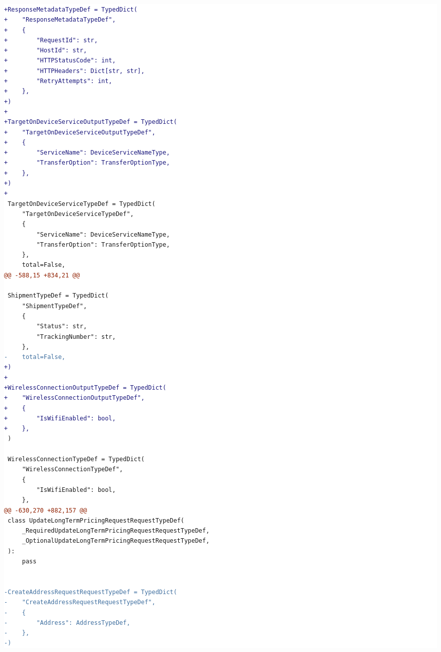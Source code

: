 ```diff
+ResponseMetadataTypeDef = TypedDict(
+    "ResponseMetadataTypeDef",
+    {
+        "RequestId": str,
+        "HostId": str,
+        "HTTPStatusCode": int,
+        "HTTPHeaders": Dict[str, str],
+        "RetryAttempts": int,
+    },
+)
+
+TargetOnDeviceServiceOutputTypeDef = TypedDict(
+    "TargetOnDeviceServiceOutputTypeDef",
+    {
+        "ServiceName": DeviceServiceNameType,
+        "TransferOption": TransferOptionType,
+    },
+)
+
 TargetOnDeviceServiceTypeDef = TypedDict(
     "TargetOnDeviceServiceTypeDef",
     {
         "ServiceName": DeviceServiceNameType,
         "TransferOption": TransferOptionType,
     },
     total=False,
@@ -588,15 +834,21 @@
 
 ShipmentTypeDef = TypedDict(
     "ShipmentTypeDef",
     {
         "Status": str,
         "TrackingNumber": str,
     },
-    total=False,
+)
+
+WirelessConnectionOutputTypeDef = TypedDict(
+    "WirelessConnectionOutputTypeDef",
+    {
+        "IsWifiEnabled": bool,
+    },
 )
 
 WirelessConnectionTypeDef = TypedDict(
     "WirelessConnectionTypeDef",
     {
         "IsWifiEnabled": bool,
     },
@@ -630,270 +882,157 @@
 class UpdateLongTermPricingRequestRequestTypeDef(
     _RequiredUpdateLongTermPricingRequestRequestTypeDef,
     _OptionalUpdateLongTermPricingRequestRequestTypeDef,
 ):
     pass
 
 
-CreateAddressRequestRequestTypeDef = TypedDict(
-    "CreateAddressRequestRequestTypeDef",
-    {
-        "Address": AddressTypeDef,
-    },
-)
```